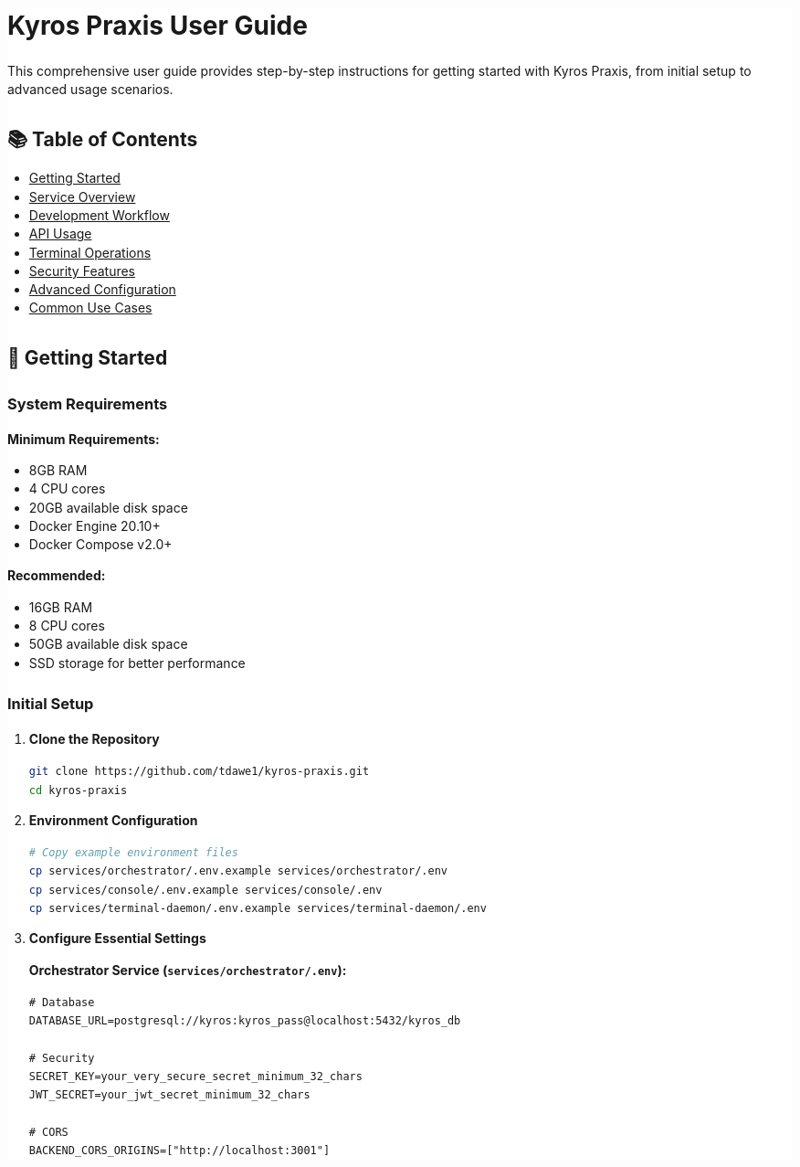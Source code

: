 # Kyros Praxis User Guide

This comprehensive user guide provides step-by-step instructions for getting started with Kyros Praxis, from initial setup to advanced usage scenarios.

## 📚 Table of Contents

- [Getting Started](#getting-started)
- [Service Overview](#service-overview)
- [Development Workflow](#development-workflow)
- [API Usage](#api-usage)
- [Terminal Operations](#terminal-operations)
- [Security Features](#security-features)
- [Advanced Configuration](#advanced-configuration)
- [Common Use Cases](#common-use-cases)

## 🚀 Getting Started

### System Requirements

**Minimum Requirements:**
- 8GB RAM
- 4 CPU cores
- 20GB available disk space
- Docker Engine 20.10+
- Docker Compose v2.0+

**Recommended:**
- 16GB RAM
- 8 CPU cores
- 50GB available disk space
- SSD storage for better performance

### Initial Setup

1. **Clone the Repository**
   ```bash
   git clone https://github.com/tdawe1/kyros-praxis.git
   cd kyros-praxis
   ```

2. **Environment Configuration**
   ```bash
   # Copy example environment files
   cp services/orchestrator/.env.example services/orchestrator/.env
   cp services/console/.env.example services/console/.env
   cp services/terminal-daemon/.env.example services/terminal-daemon/.env
   ```

3. **Configure Essential Settings**
   
   **Orchestrator Service (`services/orchestrator/.env`):**
   ```env
   # Database
   DATABASE_URL=postgresql://kyros:kyros_pass@localhost:5432/kyros_db
   
   # Security
   SECRET_KEY=your_very_secure_secret_minimum_32_chars
   JWT_SECRET=your_jwt_secret_minimum_32_chars
   
   # CORS
   BACKEND_CORS_ORIGINS=["http://localhost:3001"]
   ```
   